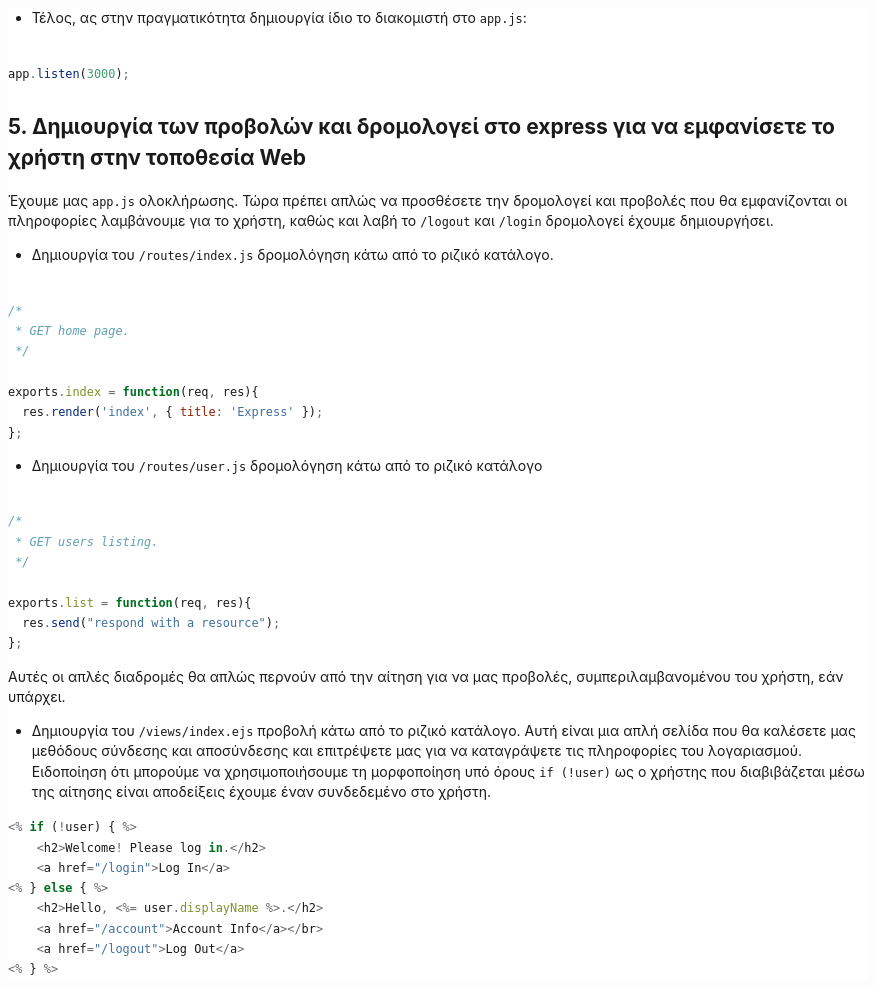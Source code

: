 - Τέλος, ας στην πραγματικότητα δημιουργία ίδιο το διακομιστή στο `app.js`:

```JavaScript

app.listen(3000);

```


## <a name="5-create-the-views-and-routes-in-express-to-display-our-user-in-the-website"></a>5. Δημιουργία των προβολών και δρομολογεί στο express για να εμφανίσετε το χρήστη στην τοποθεσία Web

Έχουμε μας `app.js` ολοκλήρωσης. Τώρα πρέπει απλώς να προσθέσετε την δρομολογεί και προβολές που θα εμφανίζονται οι πληροφορίες λαμβάνουμε για το χρήστη, καθώς και λαβή το `/logout` και `/login` δρομολογεί έχουμε δημιουργήσει.

- Δημιουργία του `/routes/index.js` δρομολόγηση κάτω από το ριζικό κατάλογο.

```JavaScript

/*
 * GET home page.
 */

exports.index = function(req, res){
  res.render('index', { title: 'Express' });
};
```

- Δημιουργία του `/routes/user.js` δρομολόγηση κάτω από το ριζικό κατάλογο

```JavaScript

/*
 * GET users listing.
 */

exports.list = function(req, res){
  res.send("respond with a resource");
};
```

Αυτές οι απλές διαδρομές θα απλώς περνούν από την αίτηση για να μας προβολές, συμπεριλαμβανομένου του χρήστη, εάν υπάρχει.

- Δημιουργία του `/views/index.ejs` προβολή κάτω από το ριζικό κατάλογο. Αυτή είναι μια απλή σελίδα που θα καλέσετε μας μεθόδους σύνδεσης και αποσύνδεσης και επιτρέψετε μας για να καταγράψετε τις πληροφορίες του λογαριασμού. Ειδοποίηση ότι μπορούμε να χρησιμοποιήσουμε τη μορφοποίηση υπό όρους `if (!user)` ως ο χρήστης που διαβιβάζεται μέσω της αίτησης είναι αποδείξεις έχουμε έναν συνδεδεμένο στο χρήστη.

```JavaScript
<% if (!user) { %>
    <h2>Welcome! Please log in.</h2>
    <a href="/login">Log In</a>
<% } else { %>
    <h2>Hello, <%= user.displayName %>.</h2>
    <a href="/account">Account Info</a></br>
    <a href="/logout">Log Out</a>
<% } %>
```
